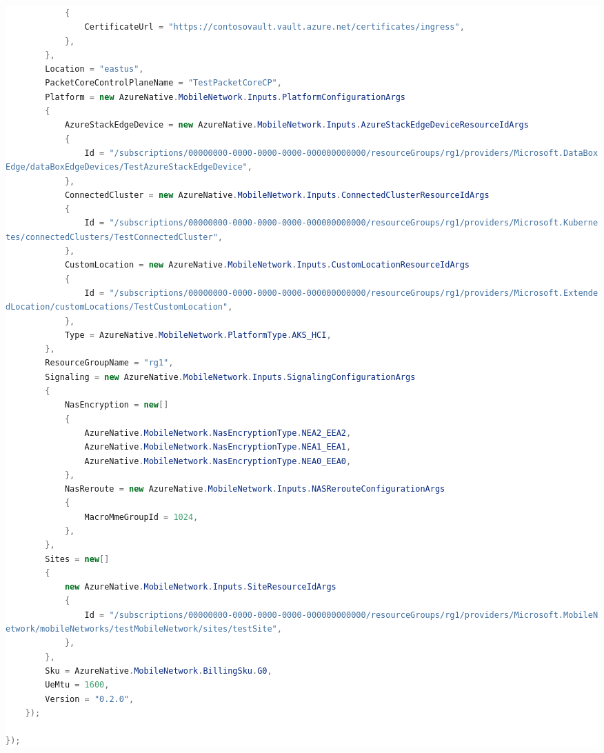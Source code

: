 ```csharp
            {
                CertificateUrl = "https://contosovault.vault.azure.net/certificates/ingress",
            },
        },
        Location = "eastus",
        PacketCoreControlPlaneName = "TestPacketCoreCP",
        Platform = new AzureNative.MobileNetwork.Inputs.PlatformConfigurationArgs
        {
            AzureStackEdgeDevice = new AzureNative.MobileNetwork.Inputs.AzureStackEdgeDeviceResourceIdArgs
            {
                Id = "/subscriptions/00000000-0000-0000-0000-000000000000/resourceGroups/rg1/providers/Microsoft.DataBoxEdge/dataBoxEdgeDevices/TestAzureStackEdgeDevice",
            },
            ConnectedCluster = new AzureNative.MobileNetwork.Inputs.ConnectedClusterResourceIdArgs
            {
                Id = "/subscriptions/00000000-0000-0000-0000-000000000000/resourceGroups/rg1/providers/Microsoft.Kubernetes/connectedClusters/TestConnectedCluster",
            },
            CustomLocation = new AzureNative.MobileNetwork.Inputs.CustomLocationResourceIdArgs
            {
                Id = "/subscriptions/00000000-0000-0000-0000-000000000000/resourceGroups/rg1/providers/Microsoft.ExtendedLocation/customLocations/TestCustomLocation",
            },
            Type = AzureNative.MobileNetwork.PlatformType.AKS_HCI,
        },
        ResourceGroupName = "rg1",
        Signaling = new AzureNative.MobileNetwork.Inputs.SignalingConfigurationArgs
        {
            NasEncryption = new[]
            {
                AzureNative.MobileNetwork.NasEncryptionType.NEA2_EEA2,
                AzureNative.MobileNetwork.NasEncryptionType.NEA1_EEA1,
                AzureNative.MobileNetwork.NasEncryptionType.NEA0_EEA0,
            },
            NasReroute = new AzureNative.MobileNetwork.Inputs.NASRerouteConfigurationArgs
            {
                MacroMmeGroupId = 1024,
            },
        },
        Sites = new[]
        {
            new AzureNative.MobileNetwork.Inputs.SiteResourceIdArgs
            {
                Id = "/subscriptions/00000000-0000-0000-0000-000000000000/resourceGroups/rg1/providers/Microsoft.MobileNetwork/mobileNetworks/testMobileNetwork/sites/testSite",
            },
        },
        Sku = AzureNative.MobileNetwork.BillingSku.G0,
        UeMtu = 1600,
        Version = "0.2.0",
    });

});


```
